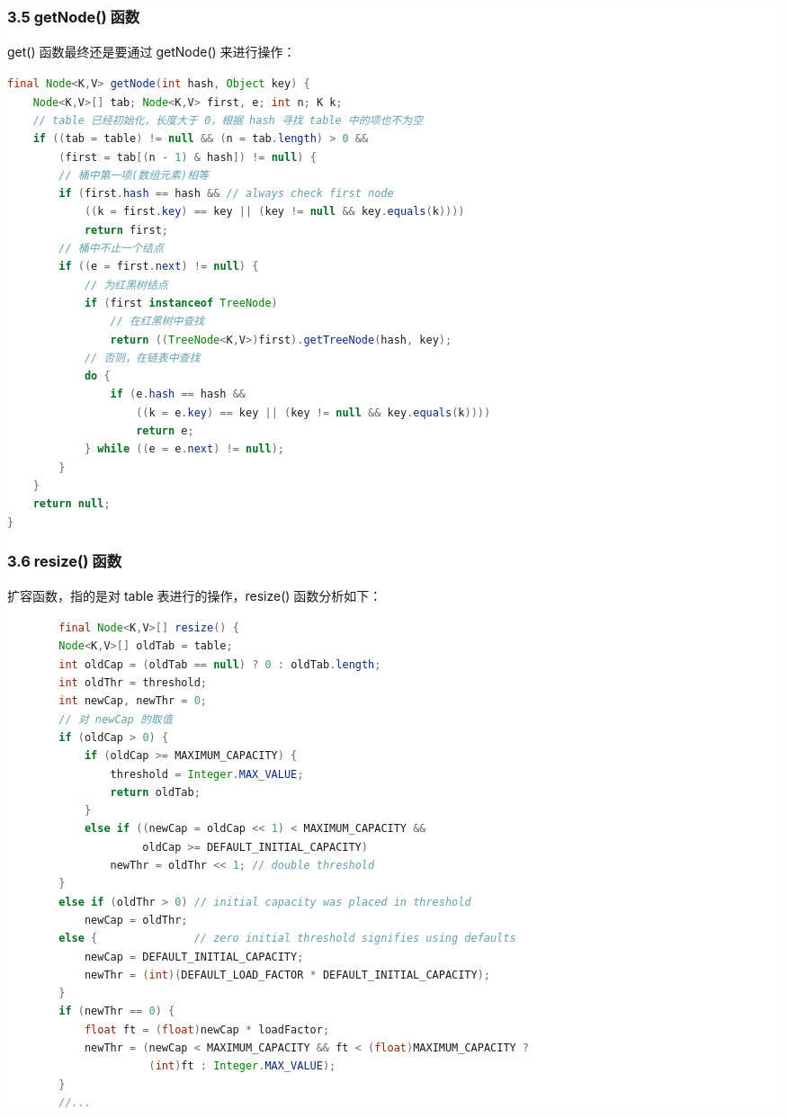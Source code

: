 
### 3.5 getNode() 函数

get() 函数最终还是要通过 getNode() 来进行操作：

``` java
final Node<K,V> getNode(int hash, Object key) {
    Node<K,V>[] tab; Node<K,V> first, e; int n; K k;
    // table 已经初始化，长度大于 0，根据 hash 寻找 table 中的项也不为空
    if ((tab = table) != null && (n = tab.length) > 0 &&
        (first = tab[(n - 1) & hash]) != null) {
        // 桶中第一项(数组元素)相等
        if (first.hash == hash && // always check first node
            ((k = first.key) == key || (key != null && key.equals(k))))
            return first;
        // 桶中不止一个结点
        if ((e = first.next) != null) {
            // 为红黑树结点
            if (first instanceof TreeNode)
                // 在红黑树中查找
                return ((TreeNode<K,V>)first).getTreeNode(hash, key);
            // 否则，在链表中查找
            do {
                if (e.hash == hash &&
                    ((k = e.key) == key || (key != null && key.equals(k))))
                    return e;
            } while ((e = e.next) != null);
        }
    }
    return null;
}
```

### 3.6 resize() 函数 

扩容函数，指的是对 table 表进行的操作，resize() 函数分析如下：

``` java
		final Node<K,V>[] resize() {
        Node<K,V>[] oldTab = table;
        int oldCap = (oldTab == null) ? 0 : oldTab.length;
        int oldThr = threshold;
        int newCap, newThr = 0;
        // 对 newCap 的取值
        if (oldCap > 0) {
            if (oldCap >= MAXIMUM_CAPACITY) {
                threshold = Integer.MAX_VALUE;
                return oldTab;
            }
            else if ((newCap = oldCap << 1) < MAXIMUM_CAPACITY &&
                     oldCap >= DEFAULT_INITIAL_CAPACITY)
                newThr = oldThr << 1; // double threshold
        }
        else if (oldThr > 0) // initial capacity was placed in threshold
            newCap = oldThr;
        else {               // zero initial threshold signifies using defaults
            newCap = DEFAULT_INITIAL_CAPACITY;
            newThr = (int)(DEFAULT_LOAD_FACTOR * DEFAULT_INITIAL_CAPACITY);
        }
        if (newThr == 0) {
            float ft = (float)newCap * loadFactor;
            newThr = (newCap < MAXIMUM_CAPACITY && ft < (float)MAXIMUM_CAPACITY ?
                      (int)ft : Integer.MAX_VALUE);
        }
    	//...
```